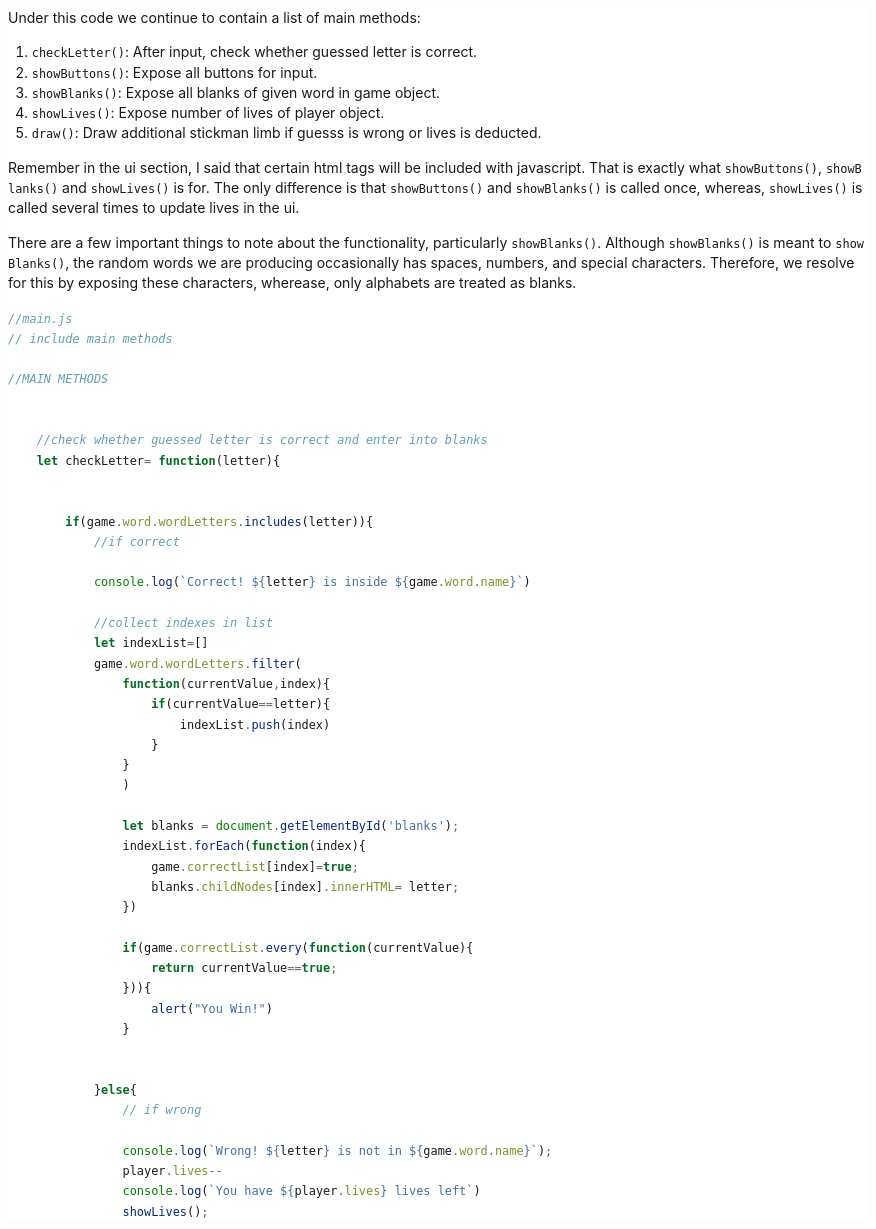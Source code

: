 

Under this code we continue to contain a list of main methods:

1. `checkLetter()`: After input, check whether guessed letter is correct.
2. `showButtons()`: Expose all buttons for input. 
3. `showBlanks()`: Expose all blanks of given word in game object.
4. `showLives()`: Expose number of lives of player object.
5. `draw()`: Draw additional stickman limb if guesss is wrong or lives is deducted. 

Remember in the ui section, I said that certain html tags will be included with javascript. That is exactly what `showButtons()`, `showBlanks()` and `showLives()` is for. The only difference is that `showButtons()` and `showBlanks()` is called once, whereas, `showLives()` is called several times to update lives in the ui.

There are a few important things to note about the functionality, particularly `showBlanks()`. Although `showBlanks()` is meant to `showBlanks()`, the random words we are producing occasionally has spaces, numbers, and special characters. Therefore, we resolve for this by exposing these characters, wherease, only alphabets are treated as blanks. 

```javascript 
//main.js
// include main methods

//MAIN METHODS


    //check whether guessed letter is correct and enter into blanks
    let checkLetter= function(letter){
        
        
        if(game.word.wordLetters.includes(letter)){
            //if correct
            
            console.log(`Correct! ${letter} is inside ${game.word.name}`)
            
            //collect indexes in list
            let indexList=[]
            game.word.wordLetters.filter(
                function(currentValue,index){
                    if(currentValue==letter){
                        indexList.push(index)
                    }
                }
                )
                
                let blanks = document.getElementById('blanks');
                indexList.forEach(function(index){
                    game.correctList[index]=true; 
                    blanks.childNodes[index].innerHTML= letter;
                })
                
                if(game.correctList.every(function(currentValue){
                    return currentValue==true;
                })){
                    alert("You Win!")
                }
                
                
            }else{
                // if wrong
                
                console.log(`Wrong! ${letter} is not in ${game.word.name}`);
                player.lives--
                console.log(`You have ${player.lives} lives left`)
                showLives();
```

[1]: https://codepen.io/cathydutton/pen/ldazc
[2]: https://github.com/tintinthong/hangman
[3]: https://www.npmjs.com/package/urban-dictionary